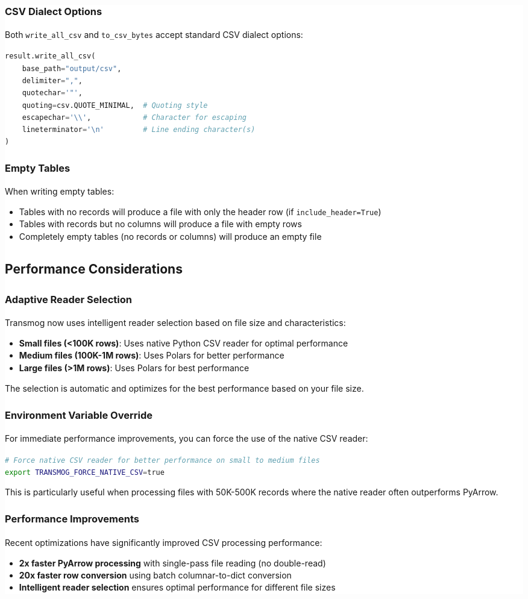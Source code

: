 ### CSV Dialect Options

Both `write_all_csv` and `to_csv_bytes` accept standard CSV dialect options:

```python
result.write_all_csv(
    base_path="output/csv",
    delimiter=",",
    quotechar='"',
    quoting=csv.QUOTE_MINIMAL,  # Quoting style
    escapechar='\\',            # Character for escaping
    lineterminator='\n'         # Line ending character(s)
)
```

### Empty Tables

When writing empty tables:

- Tables with no records will produce a file with only the header row (if `include_header=True`)
- Tables with records but no columns will produce a file with empty rows
- Completely empty tables (no records or columns) will produce an empty file

## Performance Considerations

### Adaptive Reader Selection

Transmog now uses intelligent reader selection based on file size and characteristics:

- **Small files (<100K rows)**: Uses native Python CSV reader for optimal performance
- **Medium files (100K-1M rows)**: Uses Polars for better performance
- **Large files (>1M rows)**: Uses Polars for best performance

The selection is automatic and optimizes for the best performance based on your file size.

### Environment Variable Override

For immediate performance improvements, you can force the use of the native CSV reader:

```bash
# Force native CSV reader for better performance on small to medium files
export TRANSMOG_FORCE_NATIVE_CSV=true
```

This is particularly useful when processing files with 50K-500K records where the native reader often outperforms PyArrow.

### Performance Improvements

Recent optimizations have significantly improved CSV processing performance:

- **2x faster PyArrow processing** with single-pass file reading (no double-read)
- **20x faster row conversion** using batch columnar-to-dict conversion
- **Intelligent reader selection** ensures optimal performance for different file sizes
